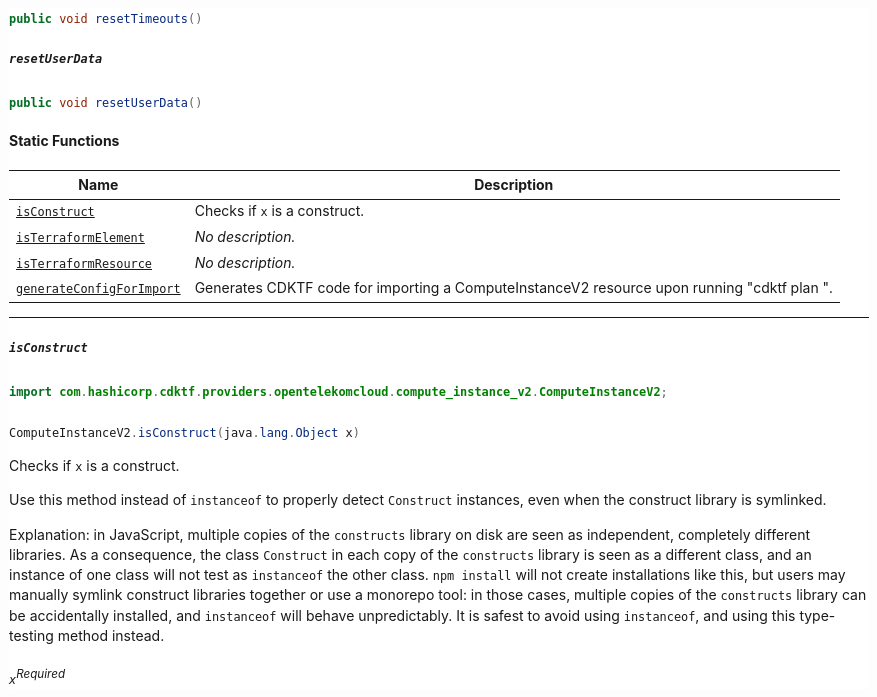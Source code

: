 ```java
public void resetTimeouts()
```

##### `resetUserData` <a name="resetUserData" id="@cdktf/provider-opentelekomcloud.computeInstanceV2.ComputeInstanceV2.resetUserData"></a>

```java
public void resetUserData()
```

#### Static Functions <a name="Static Functions" id="Static Functions"></a>

| **Name** | **Description** |
| --- | --- |
| <code><a href="#@cdktf/provider-opentelekomcloud.computeInstanceV2.ComputeInstanceV2.isConstruct">isConstruct</a></code> | Checks if `x` is a construct. |
| <code><a href="#@cdktf/provider-opentelekomcloud.computeInstanceV2.ComputeInstanceV2.isTerraformElement">isTerraformElement</a></code> | *No description.* |
| <code><a href="#@cdktf/provider-opentelekomcloud.computeInstanceV2.ComputeInstanceV2.isTerraformResource">isTerraformResource</a></code> | *No description.* |
| <code><a href="#@cdktf/provider-opentelekomcloud.computeInstanceV2.ComputeInstanceV2.generateConfigForImport">generateConfigForImport</a></code> | Generates CDKTF code for importing a ComputeInstanceV2 resource upon running "cdktf plan <stack-name>". |

---

##### `isConstruct` <a name="isConstruct" id="@cdktf/provider-opentelekomcloud.computeInstanceV2.ComputeInstanceV2.isConstruct"></a>

```java
import com.hashicorp.cdktf.providers.opentelekomcloud.compute_instance_v2.ComputeInstanceV2;

ComputeInstanceV2.isConstruct(java.lang.Object x)
```

Checks if `x` is a construct.

Use this method instead of `instanceof` to properly detect `Construct`
instances, even when the construct library is symlinked.

Explanation: in JavaScript, multiple copies of the `constructs` library on
disk are seen as independent, completely different libraries. As a
consequence, the class `Construct` in each copy of the `constructs` library
is seen as a different class, and an instance of one class will not test as
`instanceof` the other class. `npm install` will not create installations
like this, but users may manually symlink construct libraries together or
use a monorepo tool: in those cases, multiple copies of the `constructs`
library can be accidentally installed, and `instanceof` will behave
unpredictably. It is safest to avoid using `instanceof`, and using
this type-testing method instead.

###### `x`<sup>Required</sup> <a name="x" id="@cdktf/provider-opentelekomcloud.computeInstanceV2.ComputeInstanceV2.isConstruct.parameter.x"></a>
